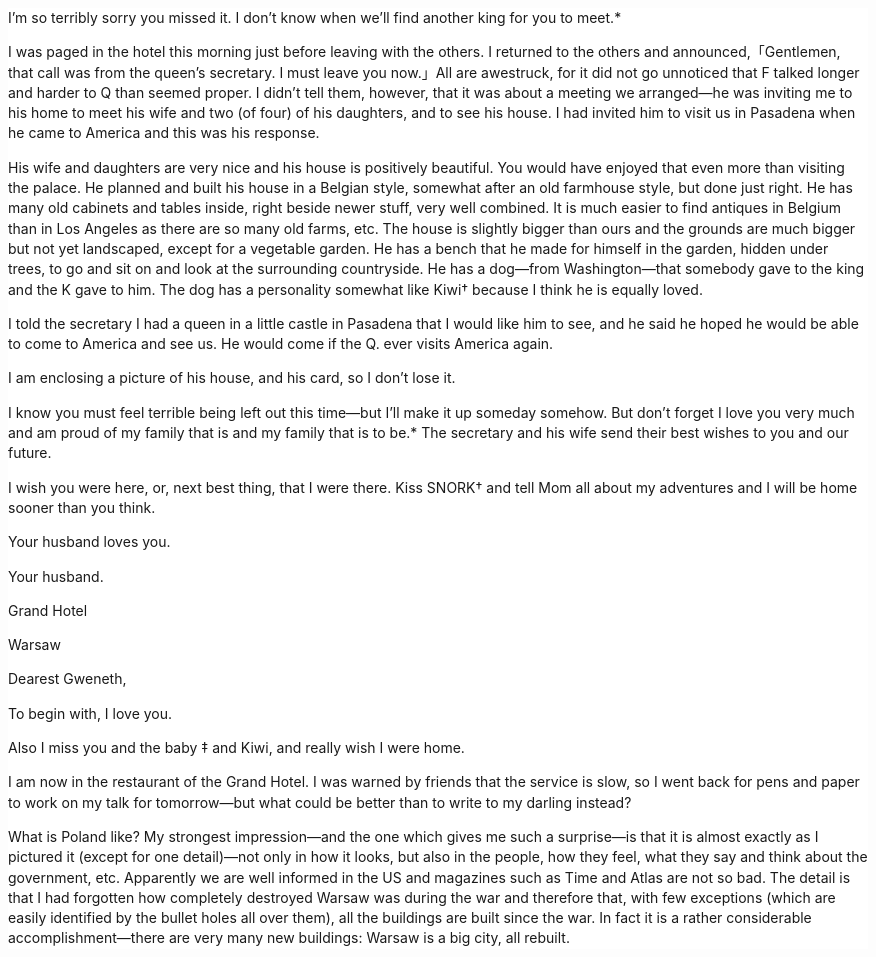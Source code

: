 I’m so terribly sorry you missed it. I don’t know when we’ll find another king for you to meet.*

I was paged in the hotel this morning just before leaving with the others. I returned to the others and announced,「Gentlemen, that call was from the queen’s secretary. I must leave you now.」All are awestruck, for it did not go unnoticed that F talked longer and harder to Q than seemed proper. I didn’t tell them, however, that it was about a meeting we arranged—he was inviting me to his home to meet his wife and two (of four) of his daughters, and to see his house. I had invited him to visit us in Pasadena when he came to America and this was his response.

His wife and daughters are very nice and his house is positively beautiful. You would have enjoyed that even more than visiting the palace. He planned and built his house in a Belgian style, somewhat after an old farmhouse style, but done just right. He has many old cabinets and tables inside, right beside newer stuff, very well combined. It is much easier to find antiques in Belgium than in Los Angeles as there are so many old farms, etc. The house is slightly bigger than ours and the grounds are much bigger but not yet landscaped, except for a vegetable garden. He has a bench that he made for himself in the garden, hidden under trees, to go and sit on and look at the surrounding countryside. He has a dog—from Washington—that somebody gave to the king and the K gave to him. The dog has a personality somewhat like Kiwi† because I think he is equally loved.

I told the secretary I had a queen in a little castle in Pasadena that I would like him to see, and he said he hoped he would be able to come to America and see us. He would come if the Q. ever visits America again.

I am enclosing a picture of his house, and his card, so I don’t lose it.

I know you must feel terrible being left out this time—but I’ll make it up someday somehow. But don’t forget I love you very much and am proud of my family that is and my family that is to be.* The secretary and his wife send their best wishes to you and our future.

I wish you were here, or, next best thing, that I were there. Kiss SNORK† and tell Mom all about my adventures and I will be home sooner than you think.

Your husband loves you.

Your husband.

Grand Hotel

Warsaw

Dearest Gweneth,

To begin with, I love you.

Also I miss you and the baby ‡ and Kiwi, and really wish I were home.

I am now in the restaurant of the Grand Hotel. I was warned by friends that the service is slow, so I went back for pens and paper to work on my talk for tomorrow—but what could be better than to write to my darling instead?

What is Poland like? My strongest impression—and the one which gives me such a surprise—is that it is almost exactly as I pictured it (except for one detail)—not only in how it looks, but also in the people, how they feel, what they say and think about the government, etc. Apparently we are well informed in the US and magazines such as Time and Atlas are not so bad. The detail is that I had forgotten how completely destroyed Warsaw was during the war and therefore that, with few exceptions (which are easily identified by the bullet holes all over them), all the buildings are built since the war. In fact it is a rather considerable accomplishment—there are very many new buildings: Warsaw is a big city, all rebuilt.
